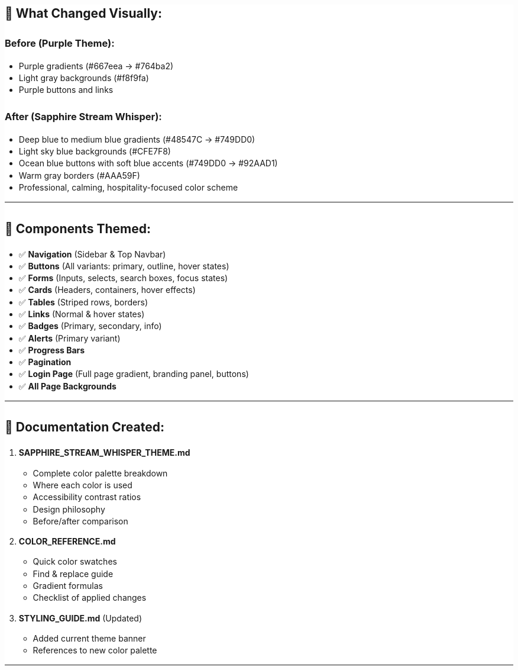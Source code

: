 
## 🎯 What Changed Visually:

### Before (Purple Theme):
- Purple gradients (#667eea → #764ba2)
- Light gray backgrounds (#f8f9fa)
- Purple buttons and links

### After (Sapphire Stream Whisper):
- Deep blue to medium blue gradients (#48547C → #749DD0)
- Light sky blue backgrounds (#CFE7F8)
- Ocean blue buttons with soft blue accents (#749DD0 → #92AAD1)
- Warm gray borders (#AAA59F)
- Professional, calming, hospitality-focused color scheme

---

## 🌟 Components Themed:

- ✅ **Navigation** (Sidebar & Top Navbar)
- ✅ **Buttons** (All variants: primary, outline, hover states)
- ✅ **Forms** (Inputs, selects, search boxes, focus states)
- ✅ **Cards** (Headers, containers, hover effects)
- ✅ **Tables** (Striped rows, borders)
- ✅ **Links** (Normal & hover states)
- ✅ **Badges** (Primary, secondary, info)
- ✅ **Alerts** (Primary variant)
- ✅ **Progress Bars**
- ✅ **Pagination**
- ✅ **Login Page** (Full page gradient, branding panel, buttons)
- ✅ **All Page Backgrounds**

---

## 📖 Documentation Created:

1. **SAPPHIRE_STREAM_WHISPER_THEME.md**
   - Complete color palette breakdown
   - Where each color is used
   - Accessibility contrast ratios
   - Design philosophy
   - Before/after comparison

2. **COLOR_REFERENCE.md**
   - Quick color swatches
   - Find & replace guide
   - Gradient formulas
   - Checklist of applied changes

3. **STYLING_GUIDE.md** (Updated)
   - Added current theme banner
   - References to new color palette

---